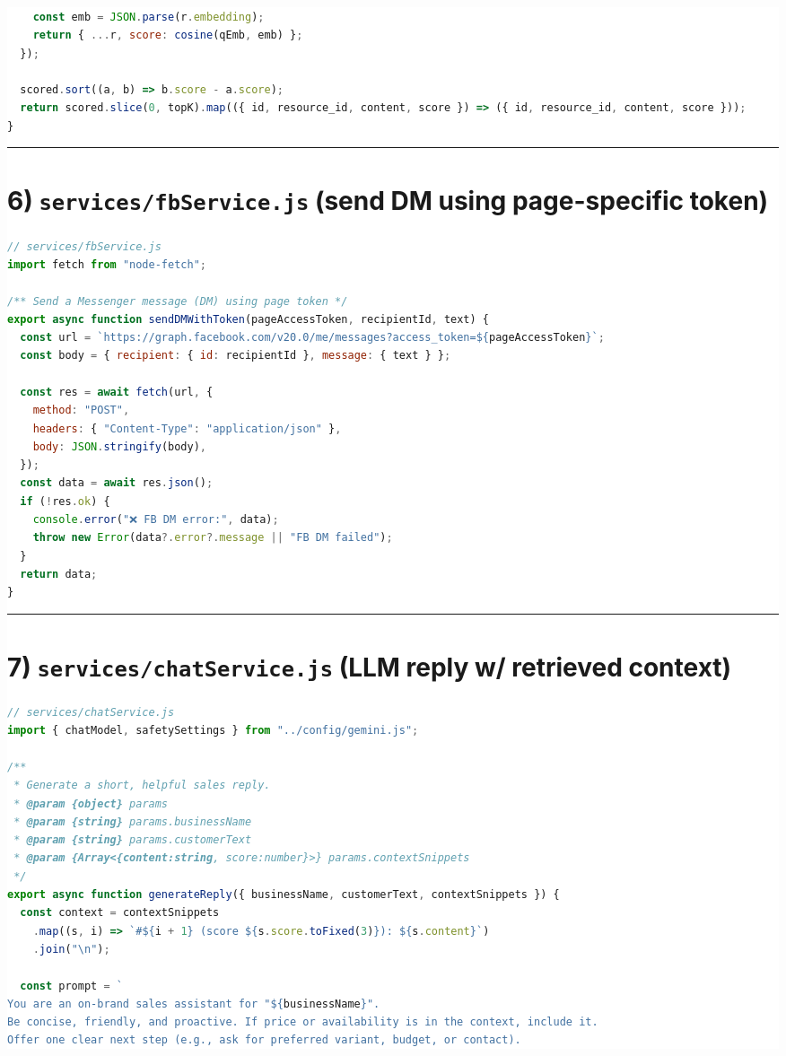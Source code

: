 ```js
    const emb = JSON.parse(r.embedding);
    return { ...r, score: cosine(qEmb, emb) };
  });

  scored.sort((a, b) => b.score - a.score);
  return scored.slice(0, topK).map(({ id, resource_id, content, score }) => ({ id, resource_id, content, score }));
}
```

---

# 6) `services/fbService.js` (send DM using page-specific token)

```js
// services/fbService.js
import fetch from "node-fetch";

/** Send a Messenger message (DM) using page token */
export async function sendDMWithToken(pageAccessToken, recipientId, text) {
  const url = `https://graph.facebook.com/v20.0/me/messages?access_token=${pageAccessToken}`;
  const body = { recipient: { id: recipientId }, message: { text } };

  const res = await fetch(url, {
    method: "POST",
    headers: { "Content-Type": "application/json" },
    body: JSON.stringify(body),
  });
  const data = await res.json();
  if (!res.ok) {
    console.error("❌ FB DM error:", data);
    throw new Error(data?.error?.message || "FB DM failed");
  }
  return data;
}
```

---

# 7) `services/chatService.js` (LLM reply w/ retrieved context)

```js
// services/chatService.js
import { chatModel, safetySettings } from "../config/gemini.js";

/**
 * Generate a short, helpful sales reply.
 * @param {object} params
 * @param {string} params.businessName
 * @param {string} params.customerText
 * @param {Array<{content:string, score:number}>} params.contextSnippets
 */
export async function generateReply({ businessName, customerText, contextSnippets }) {
  const context = contextSnippets
    .map((s, i) => `#${i + 1} (score ${s.score.toFixed(3)}): ${s.content}`)
    .join("\n");

  const prompt = `
You are an on-brand sales assistant for "${businessName}". 
Be concise, friendly, and proactive. If price or availability is in the context, include it. 
Offer one clear next step (e.g., ask for preferred variant, budget, or contact).
```